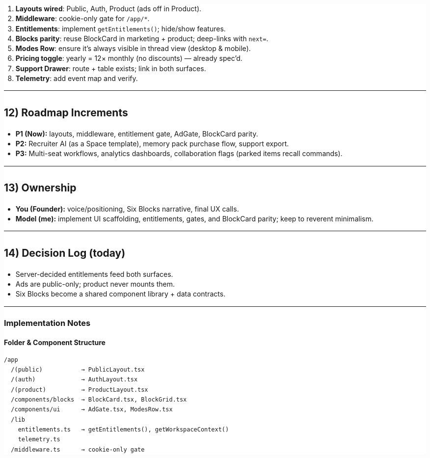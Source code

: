 1. **Layouts wired**: Public, Auth, Product (ads off in Product).
2. **Middleware**: cookie-only gate for `/app/*`.
3. **Entitlements**: implement `getEntitlements()`; hide/show features.
4. **Blocks parity**: reuse BlockCard in marketing + product; deep-links with `next=`.
5. **Modes Row**: ensure it’s always visible in thread view (desktop & mobile).
6. **Pricing toggle**: yearly = 12× monthly (no discounts) — already spec’d.
7. **Support Drawer**: route + table exists; link in both surfaces.
8. **Telemetry**: add event map and verify.

---

## 12) Roadmap Increments

* **P1 (Now):** layouts, middleware, entitlement gate, AdGate, BlockCard parity.
* **P2:** Recruiter AI (as a Space template), memory pack purchase flow, support export.
* **P3:** Multi-seat workflows, analytics dashboards, collaboration flags (parked items recall commands).

---

## 13) Ownership

* **You (Founder):** voice/positioning, Six Blocks narrative, final UX calls.
* **Model (me):** implement UI scaffolding, entitlements, gates, and BlockCard parity; keep to reverent minimalism.

---

## 14) Decision Log (today)

* Server-decided entitlements feed both surfaces.
* Ads are public-only; product never mounts them.
* Six Blocks become a shared component library + data contracts.

---

### Implementation Notes

**Folder & Component Structure**
```
/app
  /(public)           → PublicLayout.tsx
  /(auth)             → AuthLayout.tsx
  /(product)          → ProductLayout.tsx
  /components/blocks  → BlockCard.tsx, BlockGrid.tsx
  /components/ui      → AdGate.tsx, ModesRow.tsx
  /lib
    entitlements.ts   → getEntitlements(), getWorkspaceContext()
    telemetry.ts
  /middleware.ts      → cookie-only gate
```
